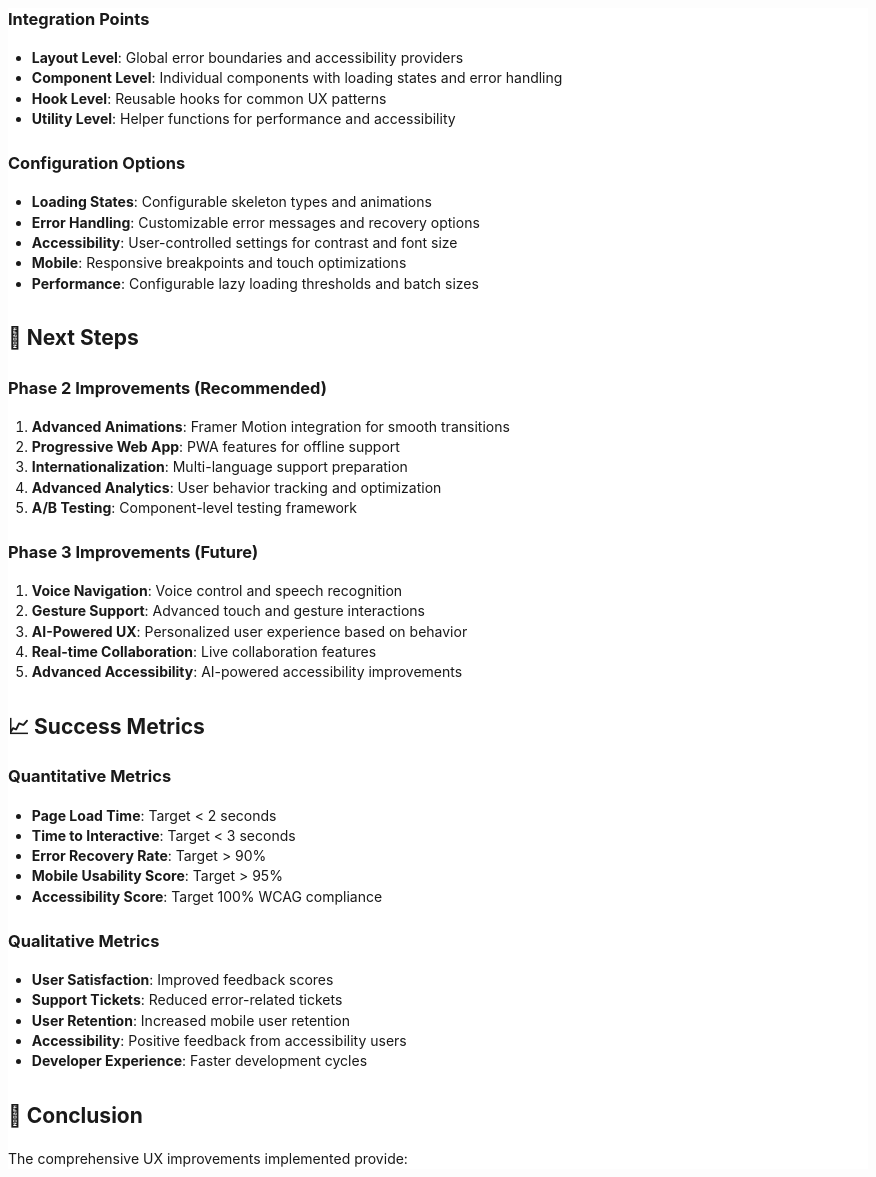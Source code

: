 ### **Integration Points**
- **Layout Level**: Global error boundaries and accessibility providers
- **Component Level**: Individual components with loading states and error handling
- **Hook Level**: Reusable hooks for common UX patterns
- **Utility Level**: Helper functions for performance and accessibility

### **Configuration Options**
- **Loading States**: Configurable skeleton types and animations
- **Error Handling**: Customizable error messages and recovery options
- **Accessibility**: User-controlled settings for contrast and font size
- **Mobile**: Responsive breakpoints and touch optimizations
- **Performance**: Configurable lazy loading thresholds and batch sizes

## 🚀 **Next Steps**

### **Phase 2 Improvements (Recommended)**
1. **Advanced Animations**: Framer Motion integration for smooth transitions
2. **Progressive Web App**: PWA features for offline support
3. **Internationalization**: Multi-language support preparation
4. **Advanced Analytics**: User behavior tracking and optimization
5. **A/B Testing**: Component-level testing framework

### **Phase 3 Improvements (Future)**
1. **Voice Navigation**: Voice control and speech recognition
2. **Gesture Support**: Advanced touch and gesture interactions
3. **AI-Powered UX**: Personalized user experience based on behavior
4. **Real-time Collaboration**: Live collaboration features
5. **Advanced Accessibility**: AI-powered accessibility improvements

## 📈 **Success Metrics**

### **Quantitative Metrics**
- **Page Load Time**: Target < 2 seconds
- **Time to Interactive**: Target < 3 seconds
- **Error Recovery Rate**: Target > 90%
- **Mobile Usability Score**: Target > 95%
- **Accessibility Score**: Target 100% WCAG compliance

### **Qualitative Metrics**
- **User Satisfaction**: Improved feedback scores
- **Support Tickets**: Reduced error-related tickets
- **User Retention**: Increased mobile user retention
- **Accessibility**: Positive feedback from accessibility users
- **Developer Experience**: Faster development cycles

## 🎉 **Conclusion**

The comprehensive UX improvements implemented provide:
